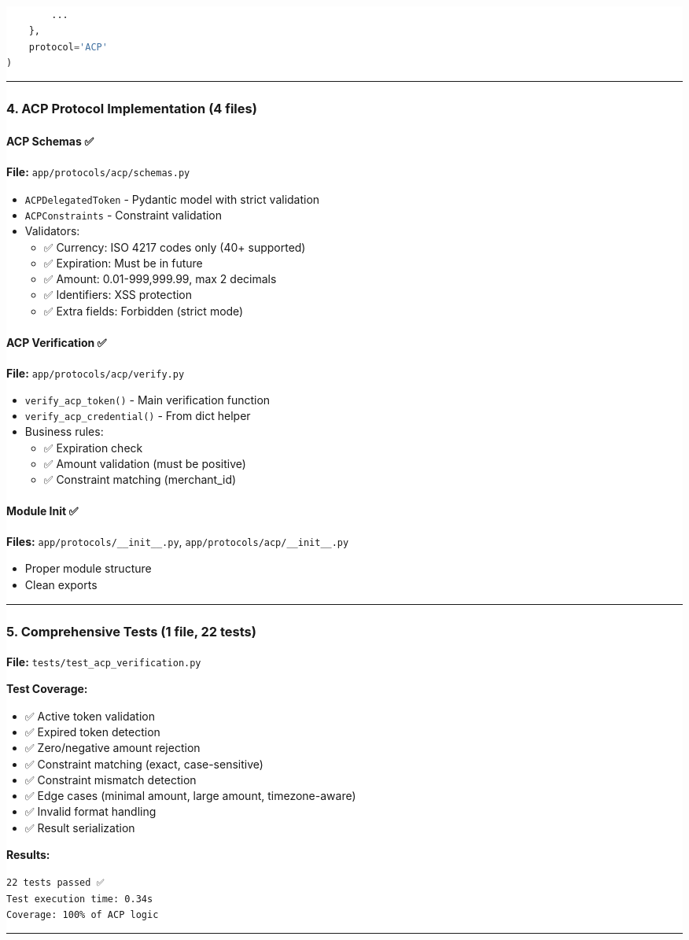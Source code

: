 ```python
        ...
    },
    protocol='ACP'
)
```

---

### **4. ACP Protocol Implementation** (4 files)

#### ACP Schemas ✅
**File:** `app/protocols/acp/schemas.py`
- `ACPDelegatedToken` - Pydantic model with strict validation
- `ACPConstraints` - Constraint validation
- Validators:
  - ✅ Currency: ISO 4217 codes only (40+ supported)
  - ✅ Expiration: Must be in future
  - ✅ Amount: 0.01-999,999.99, max 2 decimals
  - ✅ Identifiers: XSS protection
  - ✅ Extra fields: Forbidden (strict mode)

#### ACP Verification ✅
**File:** `app/protocols/acp/verify.py`
- `verify_acp_token()` - Main verification function
- `verify_acp_credential()` - From dict helper
- Business rules:
  - ✅ Expiration check
  - ✅ Amount validation (must be positive)
  - ✅ Constraint matching (merchant_id)

#### Module Init ✅
**Files:** `app/protocols/__init__.py`, `app/protocols/acp/__init__.py`
- Proper module structure
- Clean exports

---

### **5. Comprehensive Tests** (1 file, 22 tests)

**File:** `tests/test_acp_verification.py`

**Test Coverage:**
- ✅ Active token validation
- ✅ Expired token detection
- ✅ Zero/negative amount rejection
- ✅ Constraint matching (exact, case-sensitive)
- ✅ Constraint mismatch detection
- ✅ Edge cases (minimal amount, large amount, timezone-aware)
- ✅ Invalid format handling
- ✅ Result serialization

**Results:**
```
22 tests passed ✅
Test execution time: 0.34s
Coverage: 100% of ACP logic
```

---